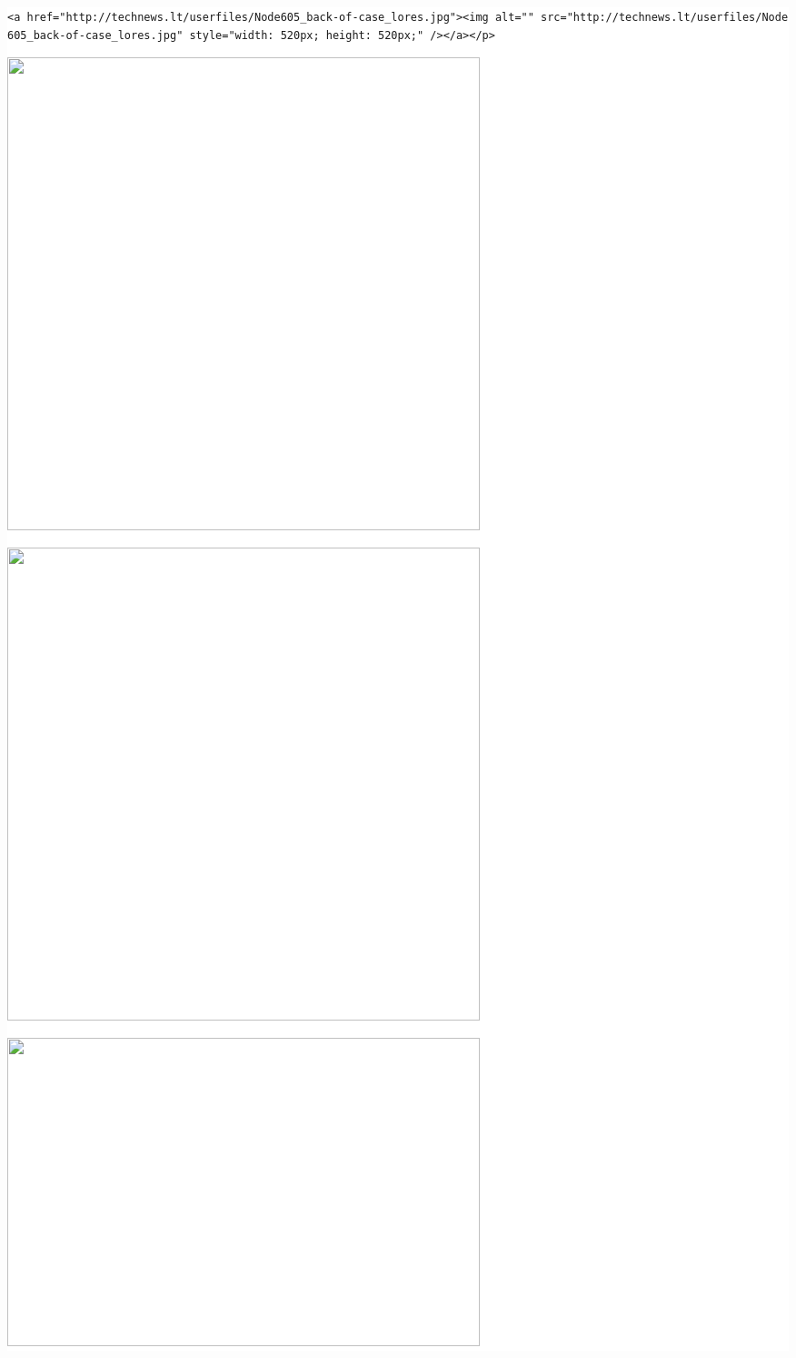 	<a href="http://technews.lt/userfiles/Node605_back-of-case_lores.jpg"><img alt="" src="http://technews.lt/userfiles/Node605_back-of-case_lores.jpg" style="width: 520px; height: 520px;" /></a></p>
<p>
	<a href="http://technews.lt/userfiles/Node605_nocover-rear-perspective_lores.jpg"><img alt="" src="http://technews.lt/userfiles/Node605_nocover-rear-perspective_lores.jpg" style="width: 520px; height: 520px;" /></a></p>
<p>
	<a href="http://technews.lt/userfiles/Node605_nocover-top-view_lores.jpg"><img alt="" src="http://technews.lt/userfiles/Node605_nocover-top-view_lores.jpg" style="width: 520px; height: 520px;" /></a></p>
<p>
	<a href="http://technews.lt/userfiles/Node605_open-hatch_lores.jpg"><img alt="" src="http://technews.lt/userfiles/Node605_open-hatch_lores.jpg" style="width: 520px; height: 339px;" /></a></p>
